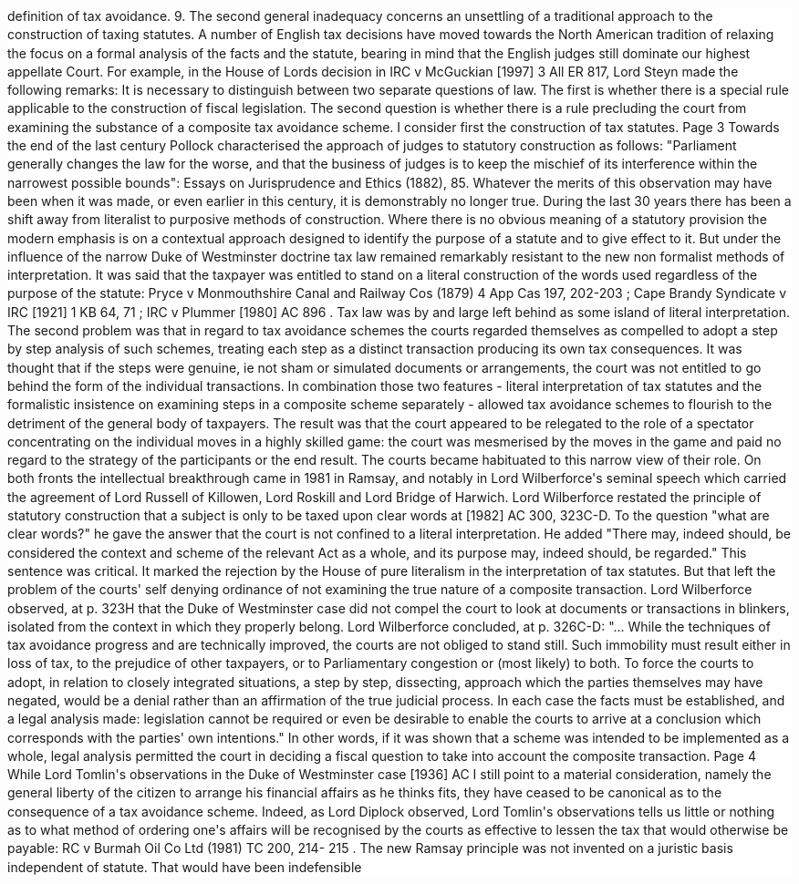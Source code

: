 definition of tax avoidance. 9. The second general inadequacy concerns an unsettling of a traditional approach to the construction of taxing statutes. A number of English tax decisions have moved towards the North American tradition of relaxing the focus on a formal analysis of the facts and the statute, bearing in mind that the English judges still dominate our highest appellate Court. For example, in the House of Lords decision in IRC v McGuckian \[1997\] 3 All ER 817, Lord Steyn made the following remarks: It is necessary to distinguish between two separate questions of law. The first is whether there is a special rule applicable to the construction of fiscal legislation. The second question is whether there is a rule precluding the court from examining the substance of a composite tax avoidance scheme. I consider first the construction of tax statutes. Page 3 Towards the end of the last century Pollock characterised the approach of judges to statutory construction as follows: "Parliament generally changes the law for the worse, and that the business of judges is to keep the mischief of its interference within the narrowest possible bounds": Essays on Jurisprudence and Ethics (1882), 85. Whatever the merits of this observation may have been when it was made, or even earlier in this century, it is demonstrably no longer true. During the last 30 years there has been a shift away from literalist to purposive methods of construction. Where there is no obvious meaning of a statutory provision the modern emphasis is on a contextual approach designed to identify the purpose of a statute and to give effect to it. But under the influence of the narrow Duke of Westminster doctrine tax law remained remarkably resistant to the new non formalist methods of interpretation. It was said that the taxpayer was entitled to stand on a literal construction of the words used regardless of the purpose of the statute: Pryce v Monmouthshire Canal and Railway Cos (1879) 4 App Cas 197, 202-203 ; Cape Brandy Syndicate v IRC \[1921\] 1 KB 64, 71 ; IRC v Plummer \[1980\] AC 896 . Tax law was by and large left behind as some island of literal interpretation. The second problem was that in regard to tax avoidance schemes the courts regarded themselves as compelled to adopt a step by step analysis of such schemes, treating each step as a distinct transaction producing its own tax consequences. It was thought that if the steps were genuine, ie not sham or simulated documents or arrangements, the court was not entitled to go behind the form of the individual transactions. In combination those two features - literal interpretation of tax statutes and the formalistic insistence on examining steps in a composite scheme separately - allowed tax avoidance schemes to flourish to the detriment of the general body of taxpayers. The result was that the court appeared to be relegated to the role of a spectator concentrating on the individual moves in a highly skilled game: the court was mesmerised by the moves in the game and paid no regard to the strategy of the participants or the end result. The courts became habituated to this narrow view of their role. On both fronts the intellectual breakthrough came in 1981 in Ramsay, and notably in Lord Wilberforce's seminal speech which carried the agreement of Lord Russell of Killowen, Lord Roskill and Lord Bridge of Harwich. Lord Wilberforce restated the principle of statutory construction that a subject is only to be taxed upon clear words at \[1982\] AC 300, 323C-D. To the question "what are clear words?" he gave the answer that the court is not confined to a literal interpretation. He added "There may, indeed should, be considered the context and scheme of the relevant Act as a whole, and its purpose may, indeed should, be regarded." This sentence was critical. It marked the rejection by the House of pure literalism in the interpretation of tax statutes. But that left the problem of the courts' self denying ordinance of not examining the true nature of a composite transaction. Lord Wilberforce observed, at p. 323H that the Duke of Westminster case did not compel the court to look at documents or transactions in blinkers, isolated from the context in which they properly belong. Lord Wilberforce concluded, at p. 326C-D: "... While the techniques of tax avoidance progress and are technically improved, the courts are not obliged to stand still. Such immobility must result either in loss of tax, to the prejudice of other taxpayers, or to Parliamentary congestion or (most likely) to both. To force the courts to adopt, in relation to closely integrated situations, a step by step, dissecting, approach which the parties themselves may have negated, would be a denial rather than an affirmation of the true judicial process. In each case the facts must be established, and a legal analysis made: legislation cannot be required or even be desirable to enable the courts to arrive at a conclusion which corresponds with the parties' own intentions." In other words, if it was shown that a scheme was intended to be implemented as a whole, legal analysis permitted the court in deciding a fiscal question to take into account the composite transaction. Page 4 While Lord Tomlin's observations in the Duke of Westminster case \[1936\] AC I still point to a material consideration, namely the general liberty of the citizen to arrange his financial affairs as he thinks fits, they have ceased to be canonical as to the consequence of a tax avoidance scheme. Indeed, as Lord Diplock observed, Lord Tomlin's observations tells us little or nothing as to what method of ordering one's affairs will be recognised by the courts as effective to lessen the tax that would otherwise be payable: RC v Burmah Oil Co Ltd (1981) TC 200, 214- 215 . The new Ramsay principle was not invented on a juristic basis independent of statute. That would have been indefensible